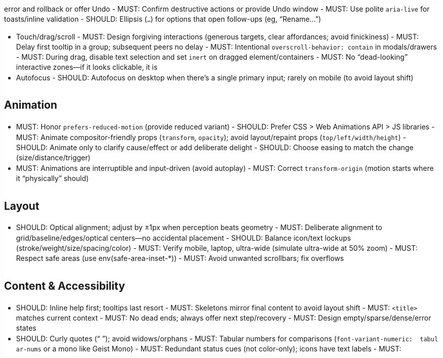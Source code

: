   error and rollback or offer Undo - MUST: 
  Confirm destructive actions or provide 
  Undo window - MUST: Use polite `aria-live` 
  for toasts/inline validation - SHOULD: 
  Ellipsis (`…`) for options that open 
  follow-ups (eg, “Rename…”)
- Touch/drag/scroll - MUST: Design forgiving 
  interactions (generous targets, clear 
  affordances; avoid finickiness) - MUST: 
  Delay first tooltip in a group; subsequent 
  peers no delay - MUST: Intentional 
  `overscroll-behavior: contain` in 
  modals/drawers - MUST: During drag, 
  disable text selection and set `inert` on 
  dragged element/containers - MUST: No 
  “dead-looking” interactive zones—if it 
  looks clickable, it is
- Autofocus - SHOULD: Autofocus on desktop 
  when there’s a single primary input; 
  rarely on mobile (to avoid layout shift)
## Animation
- MUST: Honor `prefers-reduced-motion` 
(provide reduced variant) - SHOULD: Prefer 
CSS > Web Animations API > JS libraries - 
MUST: Animate compositor-friendly props 
(`transform`, `opacity`); avoid 
layout/repaint props 
(`top/left/width/height`) - SHOULD: Animate 
only to clarify cause/effect or add 
deliberate delight - SHOULD: Choose easing 
to match the change (size/distance/trigger) 
- MUST: Animations are interruptible and 
input-driven (avoid autoplay) - MUST: 
Correct `transform-origin` (motion starts 
where it “physically” should)
## Layout
- SHOULD: Optical alignment; adjust by ±1px 
when perception beats geometry - MUST: 
Deliberate alignment to 
grid/baseline/edges/optical centers—no 
accidental placement - SHOULD: Balance 
icon/text lockups 
(stroke/weight/size/spacing/color) - MUST: 
Verify mobile, laptop, ultra-wide (simulate 
ultra-wide at 50% zoom) - MUST: Respect safe 
areas (use env(safe-area-inset-*)) - MUST: 
Avoid unwanted scrollbars; fix overflows
## Content & Accessibility
- SHOULD: Inline help first; tooltips last 
resort - MUST: Skeletons mirror final 
content to avoid layout shift - MUST: 
`<title>` matches current context - MUST: No 
dead ends; always offer next step/recovery - 
MUST: Design empty/sparse/dense/error states 
- SHOULD: Curly quotes (“ ”); avoid 
widows/orphans - MUST: Tabular numbers for 
comparisons (`font-variant-numeric: 
tabular-nums` or a mono like Geist Mono) - 
MUST: Redundant status cues (not 
color-only); icons have text labels - MUST: 
